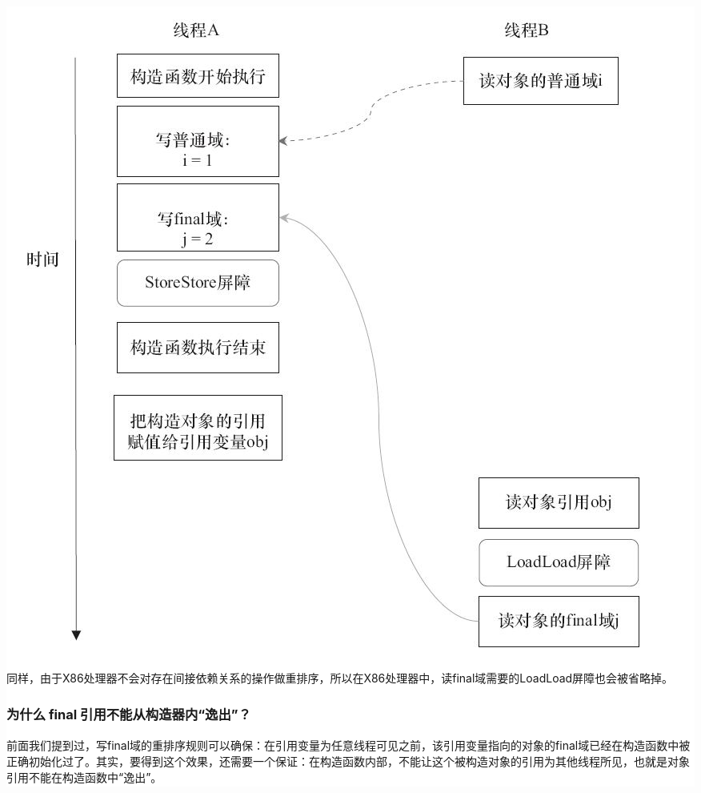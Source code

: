 ![读final域执行时序图](imgs/%E8%AF%BBfinal%E5%9F%9F%E6%97%B6%E5%BA%8F%E5%9B%BE.png)

同样，由于X86处理器不会对存在间接依赖关系的操作做重排序，所以在X86处理器中，读final域需要的LoadLoad屏障也会被省略掉。

### 为什么 final 引用不能从构造器内“逸出”？

前面我们提到过，写final域的重排序规则可以确保：在引用变量为任意线程可见之前，该引用变量指向的对象的final域已经在构造函数中被正确初始化过了。其实，要得到这个效果，还需要一个保证：在构造函数内部，不能让这个被构造对象的引用为其他线程所见，也就是对象引用不能在构造函数中“逸出”。
